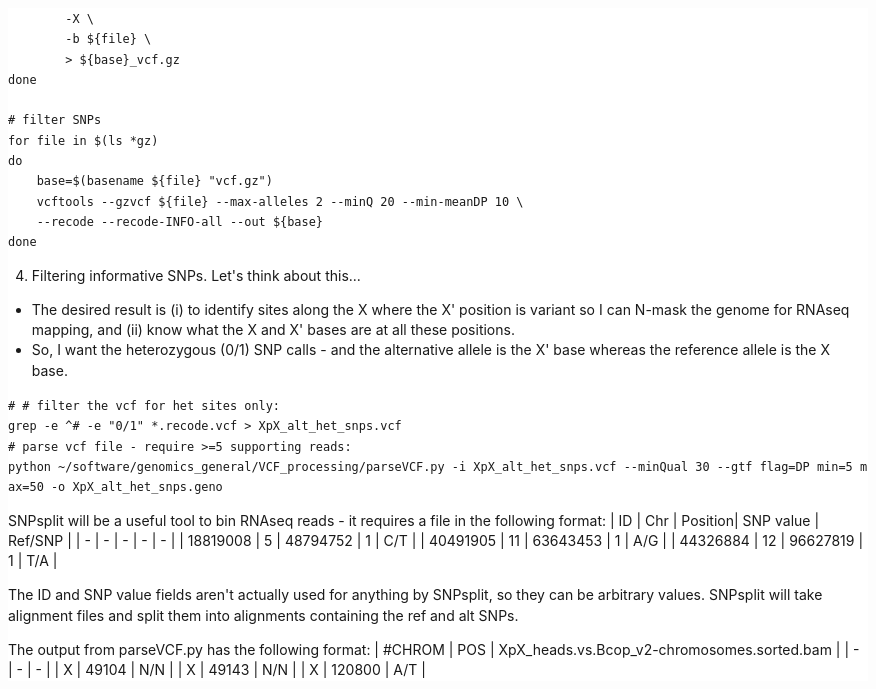 ```
        -X \
        -b ${file} \
        > ${base}_vcf.gz
done

# filter SNPs
for file in $(ls *gz)
do
	base=$(basename ${file} "vcf.gz")
    vcftools --gzvcf ${file} --max-alleles 2 --minQ 20 --min-meanDP 10 \
    --recode --recode-INFO-all --out ${base}
done
```

4. Filtering informative SNPs. Let's think about this...
- The desired result is (i) to identify sites along the X where the X' position is variant so I can N-mask the genome for RNAseq mapping, and (ii) know what the X and X' bases are at all these positions.
- So, I want the heterozygous (0/1) SNP calls - and the alternative allele is the X' base whereas the reference allele is the X base.

```
# # filter the vcf for het sites only:
grep -e ^# -e "0/1" *.recode.vcf > XpX_alt_het_snps.vcf
# parse vcf file - require >=5 supporting reads:
python ~/software/genomics_general/VCF_processing/parseVCF.py -i XpX_alt_het_snps.vcf --minQual 30 --gtf flag=DP min=5 max=50 -o XpX_alt_het_snps.geno
```

SNPsplit will be a useful tool to bin RNAseq reads - it requires a file in the following format:
| ID | Chr | Position| SNP value | Ref/SNP |
| - | - | - | - | - |
| 18819008 | 5 | 48794752 | 1 | C/T |
| 40491905 | 11 | 63643453 | 1 | A/G |
| 44326884 | 12 | 96627819 | 1 | T/A |

The ID and SNP value fields aren't actually used for anything by SNPsplit, so they can be arbitrary values. SNPsplit will take alignment files and split them into alignments containing the ref and alt SNPs.

The output from parseVCF.py has the following format:
| #CHROM | POS | XpX_heads.vs.Bcop_v2-chromosomes.sorted.bam |
| - | - | - |
| X | 49104 | N/N |
| X | 49143 | N/N |
| X | 120800 | A/T |
